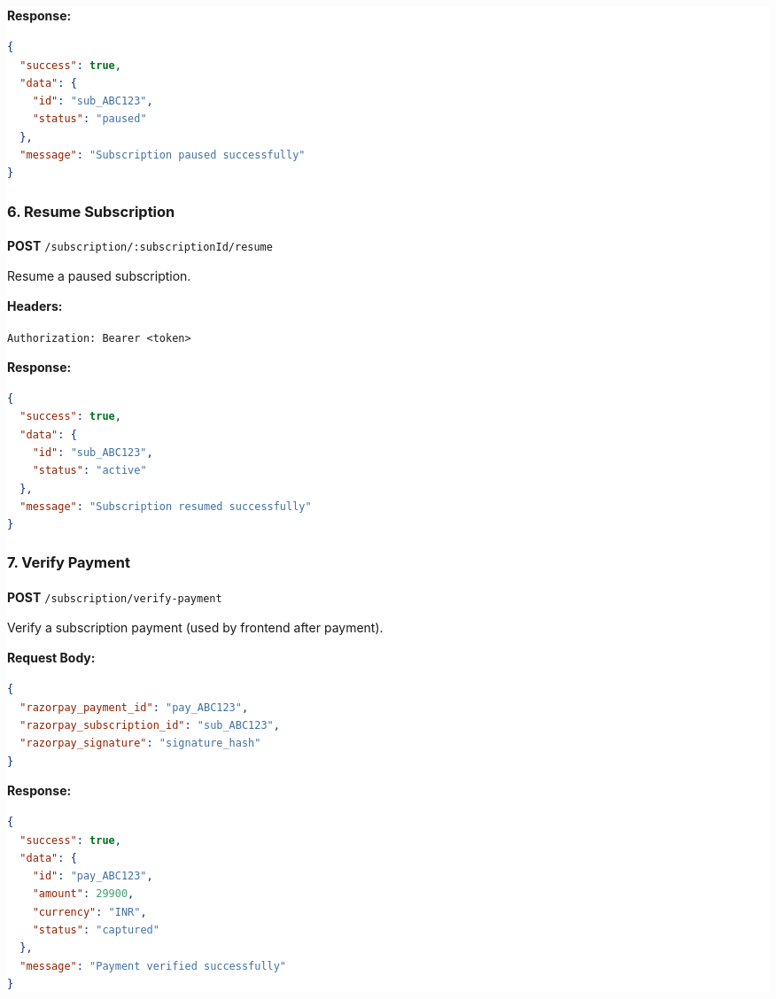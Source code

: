 **Response:**

```json
{
  "success": true,
  "data": {
    "id": "sub_ABC123",
    "status": "paused"
  },
  "message": "Subscription paused successfully"
}
```

### 6. Resume Subscription

**POST** `/subscription/:subscriptionId/resume`

Resume a paused subscription.

**Headers:**

```
Authorization: Bearer <token>
```

**Response:**

```json
{
  "success": true,
  "data": {
    "id": "sub_ABC123",
    "status": "active"
  },
  "message": "Subscription resumed successfully"
}
```

### 7. Verify Payment

**POST** `/subscription/verify-payment`

Verify a subscription payment (used by frontend after payment).

**Request Body:**

```json
{
  "razorpay_payment_id": "pay_ABC123",
  "razorpay_subscription_id": "sub_ABC123",
  "razorpay_signature": "signature_hash"
}
```

**Response:**

```json
{
  "success": true,
  "data": {
    "id": "pay_ABC123",
    "amount": 29900,
    "currency": "INR",
    "status": "captured"
  },
  "message": "Payment verified successfully"
}
```
